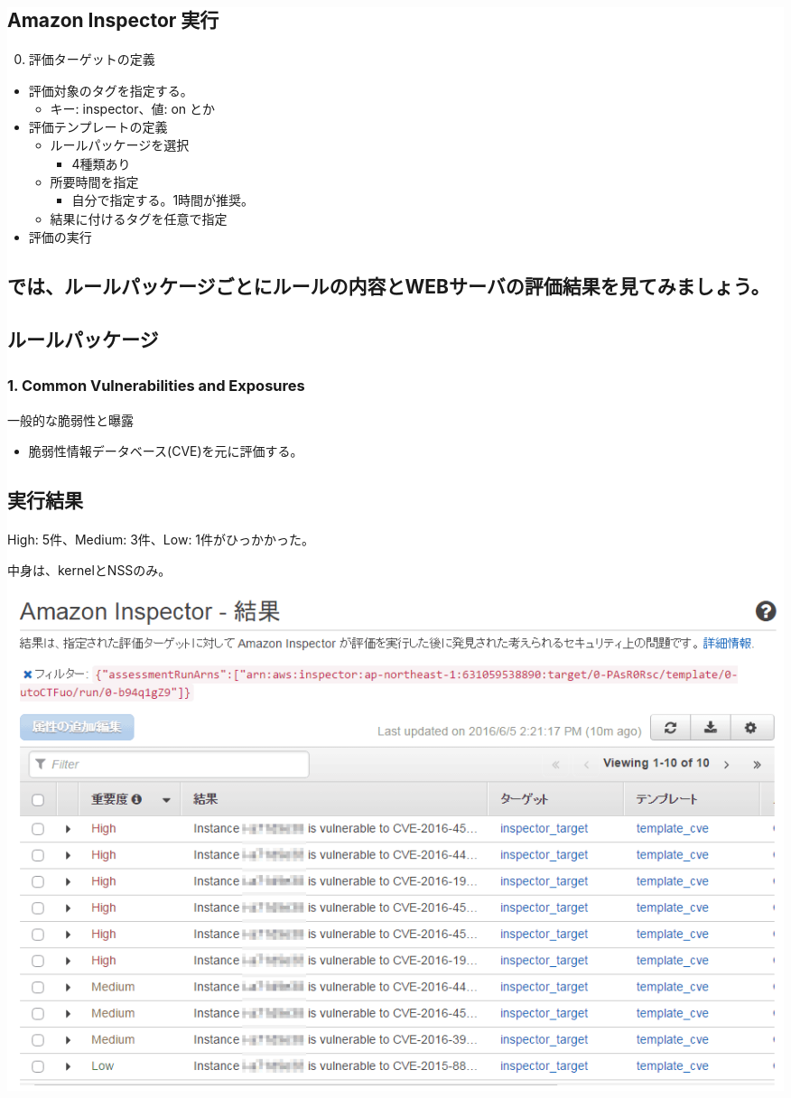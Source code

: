 

## Amazon Inspector 実行
0. 評価ターゲットの定義
  - 評価対象のタグを指定する。
    - キー: inspector、値: on とか
- 評価テンプレートの定義
  - ルールパッケージを選択
    - 4種類あり
  - 所要時間を指定
    - 自分で指定する。1時間が推奨。
  - 結果に付けるタグを任意で指定
- 評価の実行



## では、ルールパッケージごとにルールの内容とWEBサーバの評価結果を見てみましょう。



## ルールパッケージ
### 1. Common Vulnerabilities and Exposures
一般的な脆弱性と曝露

- 脆弱性情報データベース(CVE)を元に評価する。



## 実行結果

High: 5件、Medium: 3件、Low: 1件がひっかかった。

中身は、kernelとNSSのみ。

![実行結果 CVE](/slides/img/0005/aws_inspector_cve.png)
